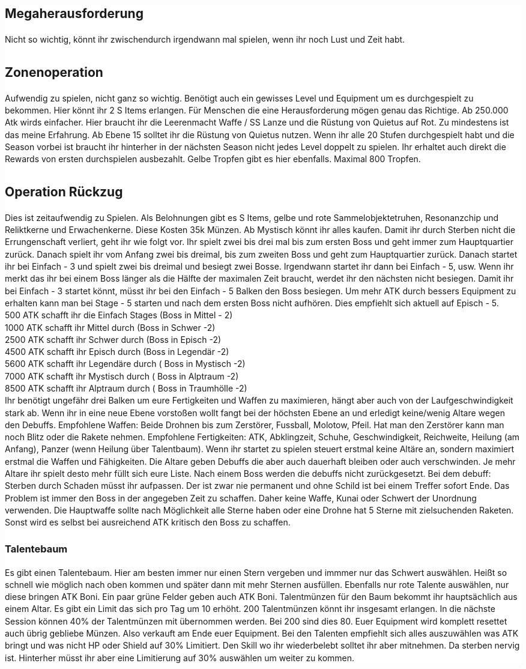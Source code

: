 ## Megaherausforderung
Nicht so wichtig, könnt ihr zwischendurch irgendwann mal spielen, wenn ihr noch Lust und Zeit habt.

## Zonenoperation
Aufwendig zu spielen, nicht ganz so wichtig. Benötigt auch ein gewisses Level und Equipment um es durchgespielt zu bekommen. Hier könnt ihr 2 S Items erlangen. Für Menschen die eine Herausforderung mögen genau das Richtige. Ab 250.000 Atk wirds einfacher. Hier braucht ihr die Leerenmacht Waffe / SS Lanze und die Rüstung von Quietus auf Rot. Zu mindestens ist das meine Erfahrung. Ab Ebene 15 solltet ihr die Rüstung von Quietus nutzen. Wenn ihr alle 20 Stufen durchgespielt habt und die Season vorbei ist braucht ihr hinterher in der nächsten Season nicht jedes Level doppelt zu spielen. Ihr erhaltet auch direkt die Rewards von ersten durchspielen ausbezahlt. Gelbe Tropfen gibt es hier ebenfalls. Maximal 800 Tropfen.

## Operation Rückzug
Dies ist zeitaufwendig zu Spielen. Als Belohnungen gibt es S Items, gelbe und rote Sammelobjektetruhen, Resonanzchip und Reliktkerne und Erwachenkerne. Diese Kosten 35k Münzen. Ab Mystisch könnt ihr alles kaufen. Damit ihr durch Sterben nicht die Errungenschaft verliert, geht ihr wie folgt vor. Ihr spielt zwei bis drei mal bis zum ersten Boss und geht immer zum Hauptquartier zurück. Danach spielt ihr vom Anfang zwei bis dreimal, bis zum zweiten Boss und geht zum Hauptquartier zurück. Danach startet ihr bei Einfach - 3 und spielt zwei bis dreimal und besiegt zwei Bosse. Irgendwann startet ihr dann bei Einfach - 5, usw. Wenn ihr merkt das ihr bei einem Boss länger als die Hälfte der maximalen Zeit braucht, werdet ihr den nächsten nicht besiegen. Damit ihr bei Einfach - 3 startet könnt, müsst ihr bei  den Einfach - 5 Balken den Boss besiegen. Um mehr ATK durch bessers Equipment zu erhalten kann man bei Stage - 5 starten und nach dem ersten Boss nicht aufhören. Dies empfiehlt sich aktuell auf Episch - 5.\
500 ATK schafft ihr die Einfach Stages (Boss in Mittel - 2)\
1000 ATK schafft ihr Mittel durch (Boss in Schwer -2)\
2500 ATK schafft ihr Schwer durch (Boss in Episch -2)\
4500 ATK schafft ihr Episch durch (Boss in Legendär -2)\
5600 ATK schafft ihr Legendäre durch ( Boss in Mystisch -2)\
7000 ATK schafft ihr Mystisch durch ( Boss in Alptraum -2)\
8500 ATK schafft ihr Alptraum durch ( Boss in Traumhölle -2)\
Ihr benötigt ungefähr drei Balken um eure Fertigkeiten und Waffen zu maximieren, hängt aber auch von der Laufgeschwindigkeit stark ab. Wenn ihr in eine neue Ebene vorstoßen wollt fangt bei der höchsten Ebene an und erledigt keine/wenig Altare wegen den Debuffs. Empfohlene Waffen: Beide Drohnen bis zum Zerstörer, Fussball, Molotow, Pfeil. Hat man den Zerstörer kann man noch Blitz oder die Rakete nehmen. Empfohlene Fertigkeiten: ATK, Abklingzeit, Schuhe, Geschwindigkeit, Reichweite, Heilung (am Anfang), Panzer (wenn Heilung über Talentbaum). Wenn ihr startet zu spielen steuert erstmal keine Altäre an, sondern maximiert erstmal die Waffen und Fähigkeiten. Die Altare geben Debuffs die aber auch dauerhaft bleiben oder auch verschwinden. Je mehr Altare ihr spielt desto mehr füllt sich eure Liste. Nach einem Boss werden die debuffs nicht zurückgesetzt. Bei dem debuff: Sterben durch Schaden müsst ihr aufpassen. Der ist zwar nie permanent und ohne Schild ist bei einem Treffer sofort Ende. Das Problem ist immer den Boss in der angegeben Zeit zu schaffen. Daher keine Waffe, Kunai oder Schwert der Unordnung verwenden. Die Hauptwaffe sollte nach Möglichkeit alle Sterne haben oder eine Drohne hat 5 Sterne mit zielsuchenden Raketen. Sonst wird es selbst bei ausreichend ATK kritisch den Boss zu schaffen.
### Talentebaum 
Es gibt einen Talentebaum. Hier am besten immer nur einen Stern vergeben und immmer nur das Schwert auswählen. Heißt so schnell wie möglich nach oben kommen und später dann mit mehr Sternen ausfüllen. Ebenfalls nur rote Talente auswählen, nur diese bringen ATK Boni. Ein paar grüne Felder geben auch ATK Boni. Talentmünzen für den Baum bekommt ihr hauptsächlich aus einem Altar. Es gibt ein Limit das sich pro Tag um 10 erhöht. 200 Talentmünzen könnt ihr insgesamt erlangen. In die nächste Session können 40% der Talentmünzen mit übernommen werden. Bei 200 sind dies 80. Euer Equipment wird komplett resettet auch übrig gebliebe Münzen. Also verkauft am Ende euer Equipment. Bei den Talenten empfiehlt sich alles auszuwählen was ATK bringt und was nicht HP oder Shield auf 30% Limitiert. Den Skill wo ihr wiederbelebt solltet ihr aber mitnehmen. Da sterben nervig ist. Hinterher müsst ihr aber eine Limitierung auf 30% auswählen um weiter zu kommen.
